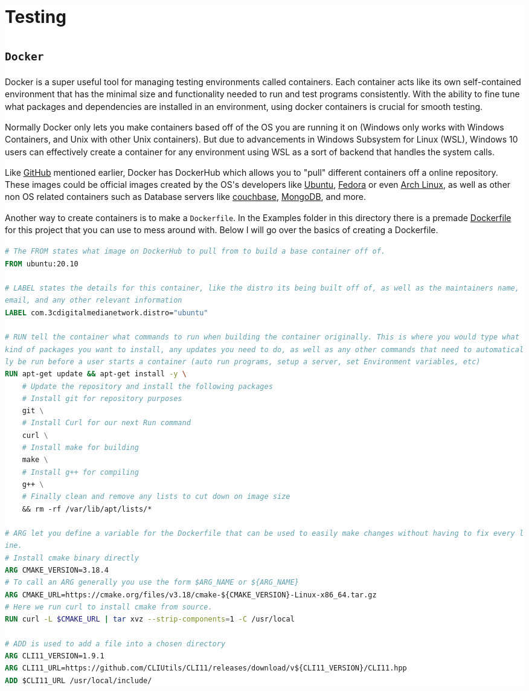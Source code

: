 
# Testing

## `Docker`

Docker is a super useful tool for managing testing environments called containers. Each container acts like its own self-contained environment that has the minimal size and functionality needed to run and test programs consistently. With the ability to fine tune what packages and dependencies are installed in an environment, using docker containers is crucial for smooth testing.

Normally Docker only lets you make containers based off of the OS you are running it on (Windows only works with Windows Containers, and Unix with other Unix containers). But due to advancements in Windows Subsystem for Linux (WSL), Windows 10 users can effectively create a container for any environment using WSL as a sort of backend that handles the system calls.

Like [GitHub](#github) mentioned earlier, Docker has DockerHub which allows you to "pull" different containers off a online repository. These images could be official images created by the OS's developers like [Ubuntu](https://hub.docker.com/_/ubuntu/), [Fedora](https://hub.docker.com/_/fedora) or even [Arch Linux](https://hub.docker.com/_/archlinux), as well as other non OS related containers such as Database servers like [couchbase](https://hub.docker.com/_/couchbase), [MongoDB](https://hub.docker.com/_/mongo), and more.

Another way to create containers is to make a `Dockerfile`. In the Examples folder in this directory there is a premade [Dockerfile](./Examples/Dockerfile) for this project that you can use to mess around with. Below I will go over the basics of creating a Dockerfile.

```dockerfile
# The FROM states what image on DockerHub to pull from to build a base container off of.
FROM ubuntu:20.10

# LABEL states the details for this container, like the distro its being built off of, as well as the maintainers name, email, and any other relevant information
LABEL com.3cdigitalmedianetwork.distro="ubuntu"

# RUN tell the container what commands to run when building the container originally. This is where you would type what kind of packages you want to install, any updates you need to do, as well as any other commands that need to automatically be run before a user starts a container (auto run programs, setup a server, set Environment variables, etc)
RUN apt-get update && apt-get install -y \
    # Update the repository and install the following packages
    # Install git for repository purposes
    git \
    # Install Curl for our next Run command
    curl \
    # Install make for building
    make \
    # Install g++ for compiling
    g++ \
    # Finally clean and remove any lists to cut down on image size
    && rm -rf /var/lib/apt/lists/*

# ARG let you define a variable for the Dockerfile that can be used to easily make changes without having to fix every line.
# Install cmake binary directly
ARG CMAKE_VERSION=3.18.4
# To call an ARG generally you use the form $ARG_NAME or ${ARG_NAME}
ARG CMAKE_URL=https://cmake.org/files/v3.18/cmake-${CMAKE_VERSION}-Linux-x86_64.tar.gz
# Here we run curl to install cmake from source.
RUN curl -L $CMAKE_URL | tar xvz --strip-components=1 -C /usr/local

# ADD is used to add a file into a chosen directory
ARG CLI11_VERSION=1.9.1
ARG CLI11_URL=https://github.com/CLIUtils/CLI11/releases/download/v${CLI11_VERSION}/CLI11.hpp
ADD $CLI11_URL /usr/local/include/
```